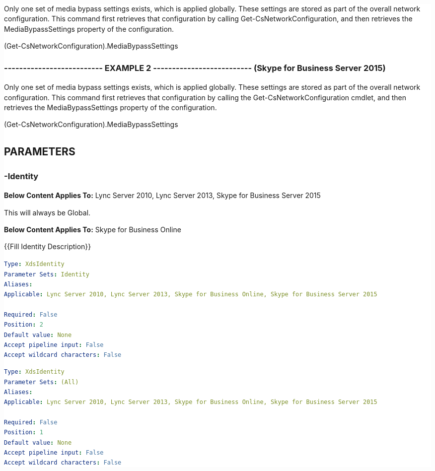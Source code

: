 Only one set of media bypass settings exists, which is applied globally.
These settings are stored as part of the overall network configuration.
This command first retrieves that configuration by calling Get-CsNetworkConfiguration, and then retrieves the MediaBypassSettings property of the configuration.

(Get-CsNetworkConfiguration).MediaBypassSettings

### -------------------------- EXAMPLE 2 -------------------------- (Skype for Business Server 2015)
```

```

Only one set of media bypass settings exists, which is applied globally.
These settings are stored as part of the overall network configuration.
This command first retrieves that configuration by calling the Get-CsNetworkConfiguration cmdlet, and then retrieves the MediaBypassSettings property of the configuration.

(Get-CsNetworkConfiguration).MediaBypassSettings

## PARAMETERS

### -Identity
**Below Content Applies To:** Lync Server 2010, Lync Server 2013, Skype for Business Server 2015

This will always be Global.



**Below Content Applies To:** Skype for Business Online

{{Fill Identity Description}}



```yaml
Type: XdsIdentity
Parameter Sets: Identity
Aliases: 
Applicable: Lync Server 2010, Lync Server 2013, Skype for Business Online, Skype for Business Server 2015

Required: False
Position: 2
Default value: None
Accept pipeline input: False
Accept wildcard characters: False
```

```yaml
Type: XdsIdentity
Parameter Sets: (All)
Aliases: 
Applicable: Lync Server 2010, Lync Server 2013, Skype for Business Online, Skype for Business Server 2015

Required: False
Position: 1
Default value: None
Accept pipeline input: False
Accept wildcard characters: False
```
